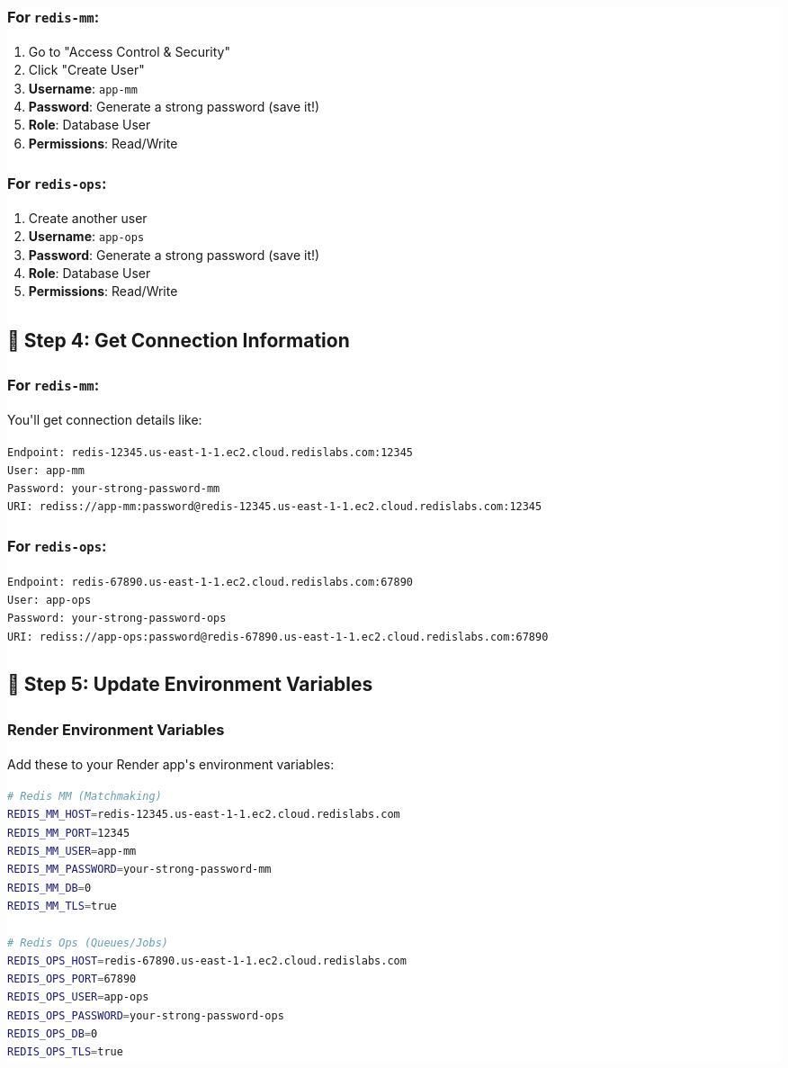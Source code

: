 ### For `redis-mm`:
1. Go to "Access Control & Security"
2. Click "Create User"
3. **Username**: `app-mm`
4. **Password**: Generate a strong password (save it!)
5. **Role**: Database User
6. **Permissions**: Read/Write

### For `redis-ops`:
1. Create another user
2. **Username**: `app-ops`
3. **Password**: Generate a strong password (save it!)
4. **Role**: Database User
5. **Permissions**: Read/Write

## 🔗 Step 4: Get Connection Information

### For `redis-mm`:
You'll get connection details like:
```
Endpoint: redis-12345.us-east-1-1.ec2.cloud.redislabs.com:12345
User: app-mm
Password: your-strong-password-mm
URI: rediss://app-mm:password@redis-12345.us-east-1-1.ec2.cloud.redislabs.com:12345
```

### For `redis-ops`:
```
Endpoint: redis-67890.us-east-1-1.ec2.cloud.redislabs.com:67890
User: app-ops
Password: your-strong-password-ops
URI: rediss://app-ops:password@redis-67890.us-east-1-1.ec2.cloud.redislabs.com:67890
```

## 🔧 Step 5: Update Environment Variables

### Render Environment Variables

Add these to your Render app's environment variables:

```bash
# Redis MM (Matchmaking)
REDIS_MM_HOST=redis-12345.us-east-1-1.ec2.cloud.redislabs.com
REDIS_MM_PORT=12345
REDIS_MM_USER=app-mm
REDIS_MM_PASSWORD=your-strong-password-mm
REDIS_MM_DB=0
REDIS_MM_TLS=true

# Redis Ops (Queues/Jobs)
REDIS_OPS_HOST=redis-67890.us-east-1-1.ec2.cloud.redislabs.com
REDIS_OPS_PORT=67890
REDIS_OPS_USER=app-ops
REDIS_OPS_PASSWORD=your-strong-password-ops
REDIS_OPS_DB=0
REDIS_OPS_TLS=true
```
